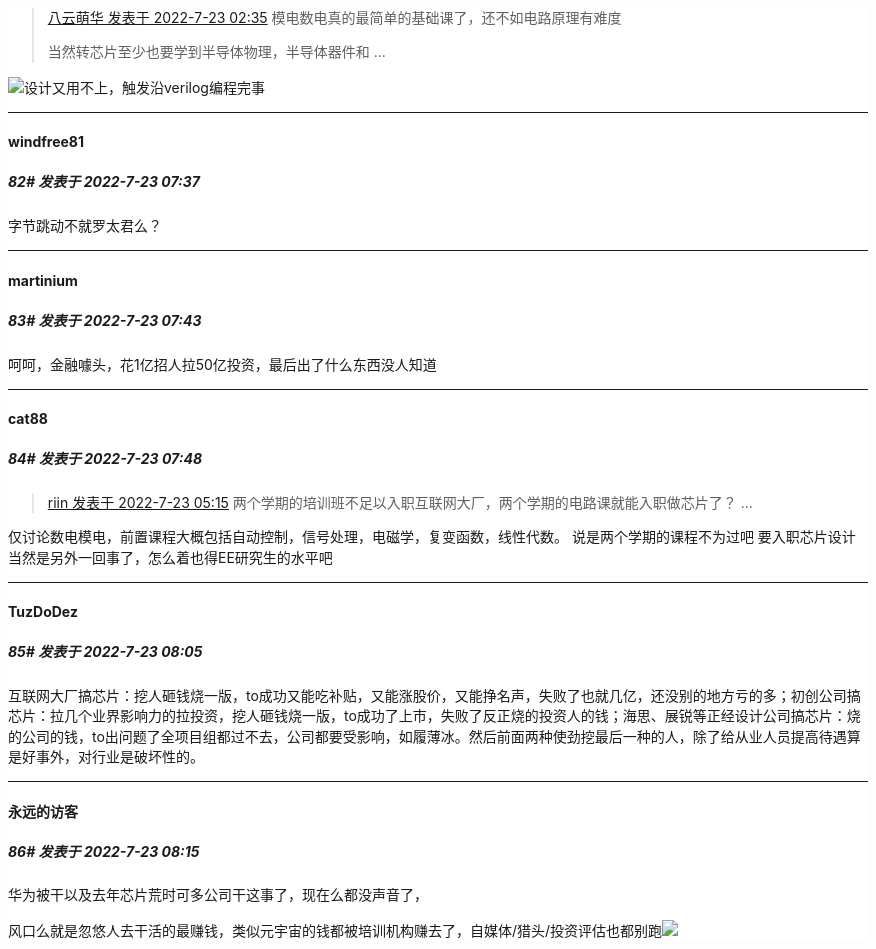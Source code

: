 <blockquote><a href="httphttps://bbs.saraba1st.com/2b/forum.php?mod=redirect&amp;goto=findpost&amp;pid=56758250&amp;ptid=2082500" target="_blank">八云萌华 发表于 2022-7-23 02:35</a>
模电数电真的最简单的基础课了，还不如电路原理有难度

当然转芯片至少也要学到半导体物理，半导体器件和 ...</blockquote>
<img src="https://static.saraba1st.com/image/smiley/face2017/065.png" referrerpolicy="no-referrer">设计又用不上，触发沿verilog编程完事

*****

####  windfree81  
##### 82#       发表于 2022-7-23 07:37

字节跳动不就罗太君么？



*****

####  martinium  
##### 83#       发表于 2022-7-23 07:43

呵呵，金融噱头，花1亿招人拉50亿投资，最后出了什么东西没人知道

*****

####  cat88  
##### 84#       发表于 2022-7-23 07:48

<blockquote><a href="httphttps://bbs.saraba1st.com/2b/forum.php?mod=redirect&amp;goto=findpost&amp;pid=56758543&amp;ptid=2082500" target="_blank">riin 发表于 2022-7-23 05:15</a>
两个学期的培训班不足以入职互联网大厂，两个学期的电路课就能入职做芯片了？ ...</blockquote>
仅讨论数电模电，前置课程大概包括自动控制，信号处理，电磁学，复变函数，线性代数。
说是两个学期的课程不为过吧
要入职芯片设计当然是另外一回事了，怎么着也得EE研究生的水平吧



*****

####  TuzDoDez  
##### 85#       发表于 2022-7-23 08:05

互联网大厂搞芯片：挖人砸钱烧一版，to成功又能吃补贴，又能涨股价，又能挣名声，失败了也就几亿，还没别的地方亏的多；初创公司搞芯片：拉几个业界影响力的拉投资，挖人砸钱烧一版，to成功了上市，失败了反正烧的投资人的钱；海思、展锐等正经设计公司搞芯片：烧的公司的钱，to出问题了全项目组都过不去，公司都要受影响，如履薄冰。然后前面两种使劲挖最后一种的人，除了给从业人员提高待遇算是好事外，对行业是破坏性的。



*****

####  永远的访客  
##### 86#       发表于 2022-7-23 08:15

华为被干以及去年芯片荒时可多公司干这事了，现在么都没声音了，

风口么就是忽悠人去干活的最赚钱，类似元宇宙的钱都被培训机构赚去了，自媒体/猎头/投资评估也都别跑<img src="https://static.saraba1st.com/image/smiley/face2017/066.png" referrerpolicy="no-referrer"> 
